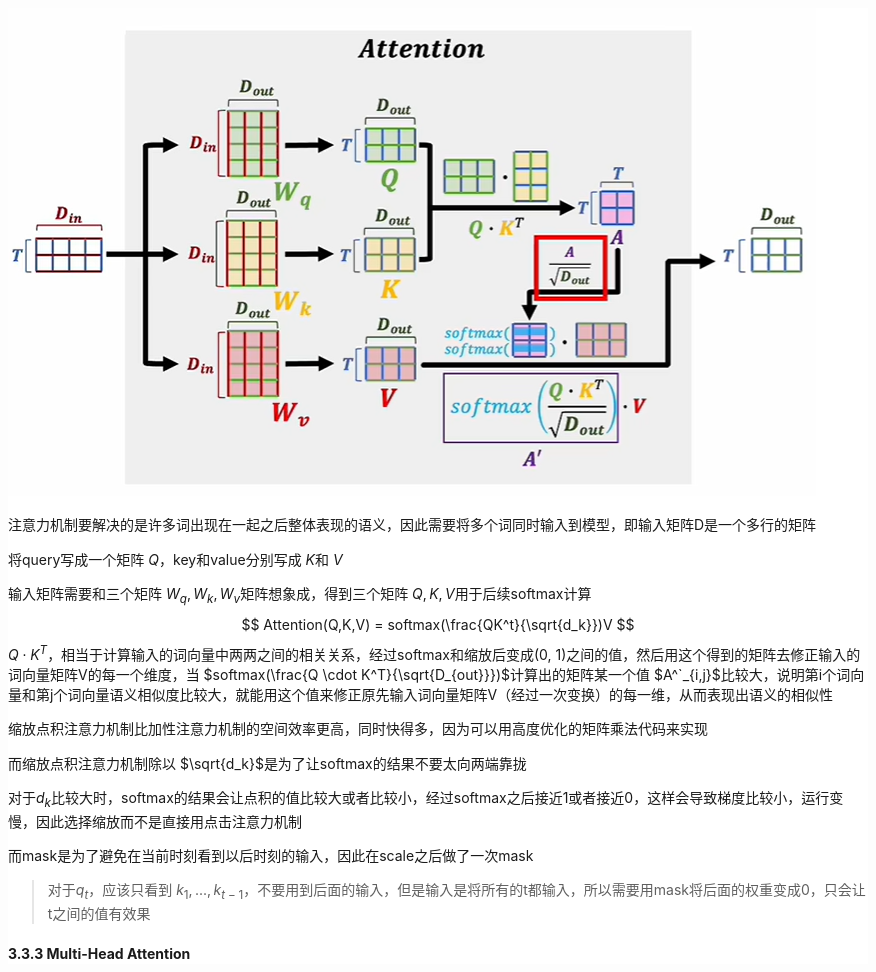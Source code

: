 ![image-20240609200009393](./assets/image-20240609200009393.png)

注意力机制要解决的是许多词出现在一起之后整体表现的语义，因此需要将多个词同时输入到模型，即输入矩阵D是一个多行的矩阵

将query写成一个矩阵 $Q$，key和value分别写成 $K$和 $V$

输入矩阵需要和三个矩阵 $W_q, W_k,W_v$矩阵想象成，得到三个矩阵 $Q,K,V$用于后续softmax计算
$$
Attention(Q,K,V) = softmax(\frac{QK^t}{\sqrt{d_k}})V
$$
$Q \cdot K^T$，相当于计算输入的词向量中两两之间的相关关系，经过softmax和缩放后变成(0, 1)之间的值，然后用这个得到的矩阵去修正输入的词向量矩阵V的每一个维度，当 $softmax(\frac{Q \cdot K^T}{\sqrt{D_{out}}})$计算出的矩阵某一个值 $A^`_{i,j}$比较大，说明第i个词向量和第j个词向量语义相似度比较大，就能用这个值来修正原先输入词向量矩阵V（经过一次变换）的每一维，从而表现出语义的相似性

缩放点积注意力机制比加性注意力机制的空间效率更高，同时快得多，因为可以用高度优化的矩阵乘法代码来实现

而缩放点积注意力机制除以 $\sqrt{d_k}$是为了让softmax的结果不要太向两端靠拢

对于$d_k$比较大时，softmax的结果会让点积的值比较大或者比较小，经过softmax之后接近1或者接近0，这样会导致梯度比较小，运行变慢，因此选择缩放而不是直接用点击注意力机制

而mask是为了避免在当前时刻看到以后时刻的输入，因此在scale之后做了一次mask

>对于$q_t$，应该只看到 $k_1,...,k_{t-1}$，不要用到后面的输入，但是输入是将所有的t都输入，所以需要用mask将后面的权重变成0，只会让t之间的值有效果



#### 3.3.3 Multi-Head Attention
